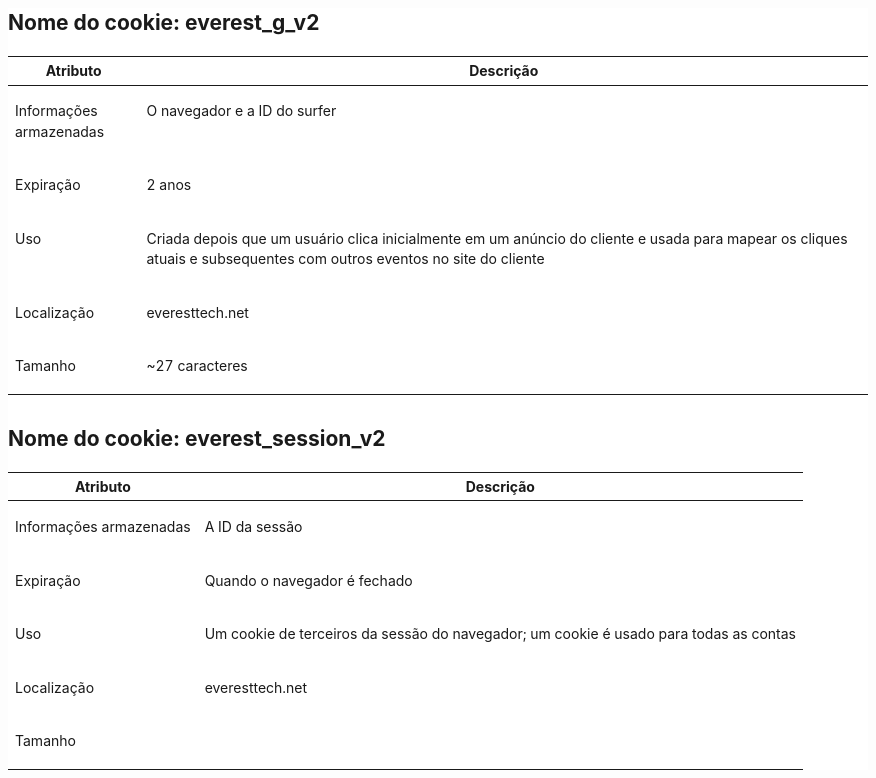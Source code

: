 ## Nome do cookie: everest_g_v2

<table id="table_04043292A43B41B69EAF17AF4E217C69"> 
 <thead> 
  <tr> 
   <th colname="col1" class="entry"> Atributo </th> 
   <th colname="col2" class="entry"> Descrição </th> 
  </tr> 
 </thead>
 <tbody> 
  <tr> 
   <td colname="col1"> <p>Informações armazenadas </p> </td> 
   <td colname="col2"> <p>O navegador e a ID do surfer </p> </td> 
  </tr> 
  <tr> 
   <td colname="col1"> <p>Expiração </p> </td> 
   <td colname="col2"> <p>2 anos </p> </td> 
  </tr> 
  <tr> 
   <td colname="col1"> <p>Uso </p> </td> 
   <td colname="col2"> <p>Criada depois que um usuário clica inicialmente em um anúncio do cliente e usada para mapear os cliques atuais e subsequentes com outros eventos no site do cliente </p> </td> 
  </tr> 
  <tr> 
   <td colname="col1"> <p>Localização </p> </td> 
   <td colname="col2"> <p>everesttech.net </p> </td> 
  </tr> 
  <tr> 
   <td colname="col1"> <p>Tamanho </p> </td> 
   <td colname="col2"> <p>~27 caracteres </p> </td> 
  </tr> 
 </tbody> 
</table>

## Nome do cookie: everest_session_v2

<table id="table_1A3AE4CA71304ADB943CB1F64BE695F5"> 
 <thead> 
  <tr> 
   <th colname="col1" class="entry"> Atributo </th> 
   <th colname="col2" class="entry"> Descrição </th> 
  </tr> 
 </thead>
 <tbody> 
  <tr> 
   <td colname="col1"> <p>Informações armazenadas </p> </td> 
   <td colname="col2"> <p>A ID da sessão </p> </td> 
  </tr> 
  <tr> 
   <td colname="col1"> <p>Expiração </p> </td> 
   <td colname="col2"> <p>Quando o navegador é fechado </p> </td> 
  </tr> 
  <tr> 
   <td colname="col1"> <p>Uso </p> </td> 
   <td colname="col2"> <p>Um cookie de terceiros da sessão do navegador; um cookie é usado para todas as contas </p> </td> 
  </tr> 
  <tr> 
   <td colname="col1"> <p>Localização </p> </td> 
   <td colname="col2"> <p>everesttech.net </p> </td> 
  </tr> 
  <tr> 
   <td colname="col1"> <p>Tamanho </p> </td> 